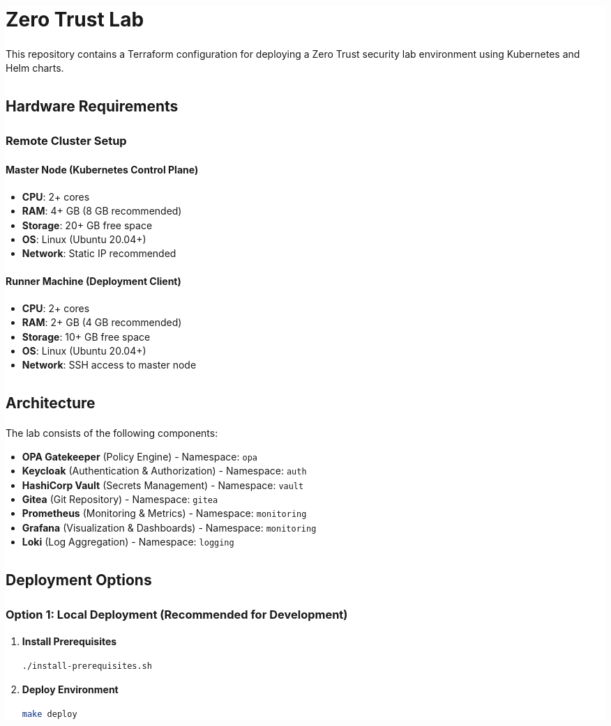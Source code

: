 # Zero Trust Lab

This repository contains a Terraform configuration for deploying a Zero Trust security lab environment using Kubernetes and Helm charts.

## Hardware Requirements

### Remote Cluster Setup

#### Master Node (Kubernetes Control Plane)
- **CPU**: 2+ cores
- **RAM**: 4+ GB (8 GB recommended)
- **Storage**: 20+ GB free space
- **OS**: Linux (Ubuntu 20.04+)
- **Network**: Static IP recommended

#### Runner Machine (Deployment Client)
- **CPU**: 2+ cores
- **RAM**: 2+ GB (4 GB recommended)  
- **Storage**: 10+ GB free space
- **OS**: Linux (Ubuntu 20.04+)
- **Network**: SSH access to master node

## Architecture

The lab consists of the following components:

- **OPA Gatekeeper** (Policy Engine) - Namespace: `opa`
- **Keycloak** (Authentication & Authorization) - Namespace: `auth`
- **HashiCorp Vault** (Secrets Management) - Namespace: `vault`
- **Gitea** (Git Repository) - Namespace: `gitea`
- **Prometheus** (Monitoring & Metrics) - Namespace: `monitoring`
- **Grafana** (Visualization & Dashboards) - Namespace: `monitoring`
- **Loki** (Log Aggregation) - Namespace: `logging`

## Deployment Options

### Option 1: Local Deployment (Recommended for Development)

1. **Install Prerequisites**
    ```bash
    ./install-prerequisites.sh
    ```

2. **Deploy Environment**
    ```bash
    make deploy
    ```
